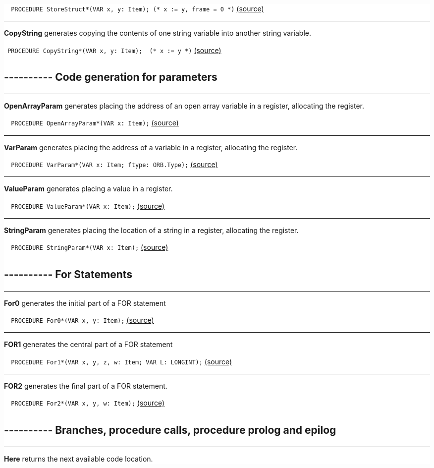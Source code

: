 `  PROCEDURE StoreStruct*(VAR x, y: Item); (* x := y, frame = 0 *)` [(source)](https://github.com/io-core/Build/blob/main/OIG.Mod#L999)

---
**CopyString** generates copying the contents of one string variable into another string variable.

`  PROCEDURE CopyString*(VAR x, y: Item);  (* x := y *) ` [(source)](https://github.com/io-core/Build/blob/main/OIG.Mod#L1033)

## ----------  Code generation for parameters
---
**OpenArrayParam** generates placing the address of an open array variable in a register, allocating the register.

`  PROCEDURE OpenArrayParam*(VAR x: Item);` [(source)](https://github.com/io-core/Build/blob/main/OIG.Mod#L1057)

---
**VarParam** generates placing the address of a variable in a register, allocating the register.

`  PROCEDURE VarParam*(VAR x: Item; ftype: ORB.Type);` [(source)](https://github.com/io-core/Build/blob/main/OIG.Mod#L1067)

---
**ValueParam** generates placing a value in a register.

`  PROCEDURE ValueParam*(VAR x: Item);` [(source)](https://github.com/io-core/Build/blob/main/OIG.Mod#L1082)

---
**StringParam** generates placing the location of a string in a register, allocating the register.

`  PROCEDURE StringParam*(VAR x: Item);` [(source)](https://github.com/io-core/Build/blob/main/OIG.Mod#L1090)

## ----------  For Statements
---
**For0** generates the initial part of a FOR statement

`  PROCEDURE For0*(VAR x, y: Item);` [(source)](https://github.com/io-core/Build/blob/main/OIG.Mod#L1104)

---
**FOR1** generates the central part of a FOR statement

`  PROCEDURE For1*(VAR x, y, z, w: Item; VAR L: LONGINT);` [(source)](https://github.com/io-core/Build/blob/main/OIG.Mod#L1112)

---
**FOR2** generates the final part of a FOR statement.

`  PROCEDURE For2*(VAR x, y, w: Item);` [(source)](https://github.com/io-core/Build/blob/main/OIG.Mod#L1129)

## ----------  Branches, procedure calls, procedure prolog and epilog
---
**Here** returns the next available code location.
